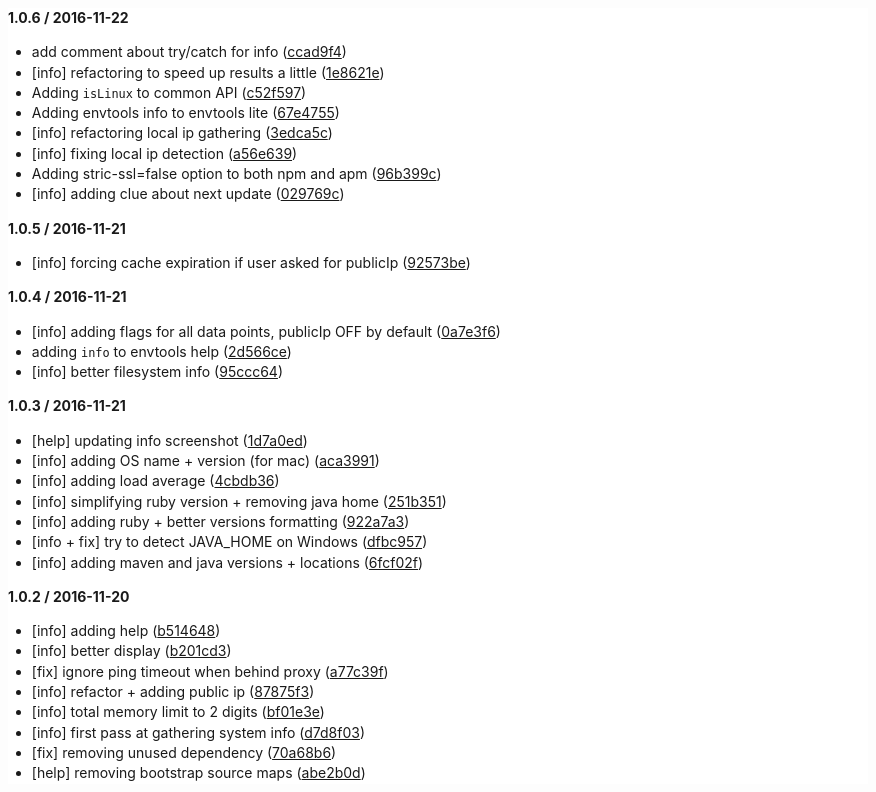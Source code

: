 __1.0.6 / 2016-11-22__

- add comment about try/catch for info ([ccad9f4](https://github.com/aversini/envtools/commit/ccad9f4f7be9081cb891d2297d8334f7cf1ebfa7))
- [info] refactoring to speed up results a little ([1e8621e](https://github.com/aversini/envtools/commit/1e8621e8814fe5a5de9c43c68d33c1a044bc0f01))
- Adding `isLinux` to common API ([c52f597](https://github.com/aversini/envtools/commit/c52f5978939012ca417062e575b2694c88be1f46))
- Adding envtools info to envtools lite ([67e4755](https://github.com/aversini/envtools/commit/67e4755d0f93d66d99a1ed781575fbbb8deb20c2))
- [info] refactoring local ip gathering ([3edca5c](https://github.com/aversini/envtools/commit/3edca5c334fbece5caabc2d331032a57a94455d5))
- [info] fixing local ip detection ([a56e639](https://github.com/aversini/envtools/commit/a56e639d936206df7caff1948ef139a78a8eb191))
- Adding stric-ssl=false option to both npm and apm ([96b399c](https://github.com/aversini/envtools/commit/96b399c7d11ecbb043367fb8260e6a6e89a8ec79))
- [info] adding clue about next update ([029769c](https://github.com/aversini/envtools/commit/029769c27b1afc4027af998a8ea78a8a75d8b7f2))

__1.0.5 / 2016-11-21__

- [info] forcing cache expiration if user asked for publicIp ([92573be](https://github.com/aversini/envtools/commit/92573be4243cc66f8050a61d1275a138ee8a2d3e))

__1.0.4 / 2016-11-21__

- [info] adding flags for all data points, publicIp OFF by default ([0a7e3f6](https://github.com/aversini/envtools/commit/0a7e3f690cedb8734e0fdaa4eb045eef79c7c0bb))
- adding `info` to envtools help ([2d566ce](https://github.com/aversini/envtools/commit/2d566cef479a9a0d7102773ac5c683c0bb1e92b9))
- [info] better filesystem info ([95ccc64](https://github.com/aversini/envtools/commit/95ccc64f00630b709af8bae12aff5ef0c2bd8317))

__1.0.3 / 2016-11-21__

- [help] updating info screenshot ([1d7a0ed](https://github.com/aversini/envtools/commit/1d7a0eddc0d98ec79c562334a25533df87b20b7e))
- [info] adding OS name + version (for mac) ([aca3991](https://github.com/aversini/envtools/commit/aca39910d638c4b3cded434e5831fe56093b57bc))
- [info] adding load average ([4cbdb36](https://github.com/aversini/envtools/commit/4cbdb364bf41fabb97cb19e485d75a14390d2322))
- [info] simplifying ruby version + removing java home ([251b351](https://github.com/aversini/envtools/commit/251b3513e70195aab2a3031da68ce710cbbf8cf4))
- [info] adding ruby + better versions formatting ([922a7a3](https://github.com/aversini/envtools/commit/922a7a356be8aa7d22b1597adc88d70215274398))
- [info + fix] try to detect JAVA_HOME on Windows ([dfbc957](https://github.com/aversini/envtools/commit/dfbc957fb942a51d52186e28f450313c81c01a60))
- [info] adding maven and java versions + locations ([6fcf02f](https://github.com/aversini/envtools/commit/6fcf02f12c0933a8f918f6212f433c7c7e63a68d))

__1.0.2 / 2016-11-20__

- [info] adding help ([b514648](https://github.com/aversini/envtools/commit/b5146481fc03de1fbb417925ac4889e3091febfe))
- [info] better display ([b201cd3](https://github.com/aversini/envtools/commit/b201cd30975ae78f78573effd1651dc18fab79ed))
- [fix] ignore ping timeout when behind proxy ([a77c39f](https://github.com/aversini/envtools/commit/a77c39f2504e9aa4c8e5fde3c42613e3cdff2681))
- [info] refactor + adding public ip ([87875f3](https://github.com/aversini/envtools/commit/87875f305aeebc6be658ee989b232f936a7025ac))
- [info] total memory limit to 2 digits ([bf01e3e](https://github.com/aversini/envtools/commit/bf01e3e1cba607e50c335393d9e5f1ff03fd15c3))
- [info] first pass at gathering system info ([d7d8f03](https://github.com/aversini/envtools/commit/d7d8f03ea43930a5531e8bda90ea9fc5e0a81afb))
- [fix] removing unused dependency ([70a68b6](https://github.com/aversini/envtools/commit/70a68b63a6d929a883ddd764c772e56cdbdb8543))
- [help] removing bootstrap source maps ([abe2b0d](https://github.com/aversini/envtools/commit/abe2b0d0f9e6dbcd4817598fd5d439123965c0b5))